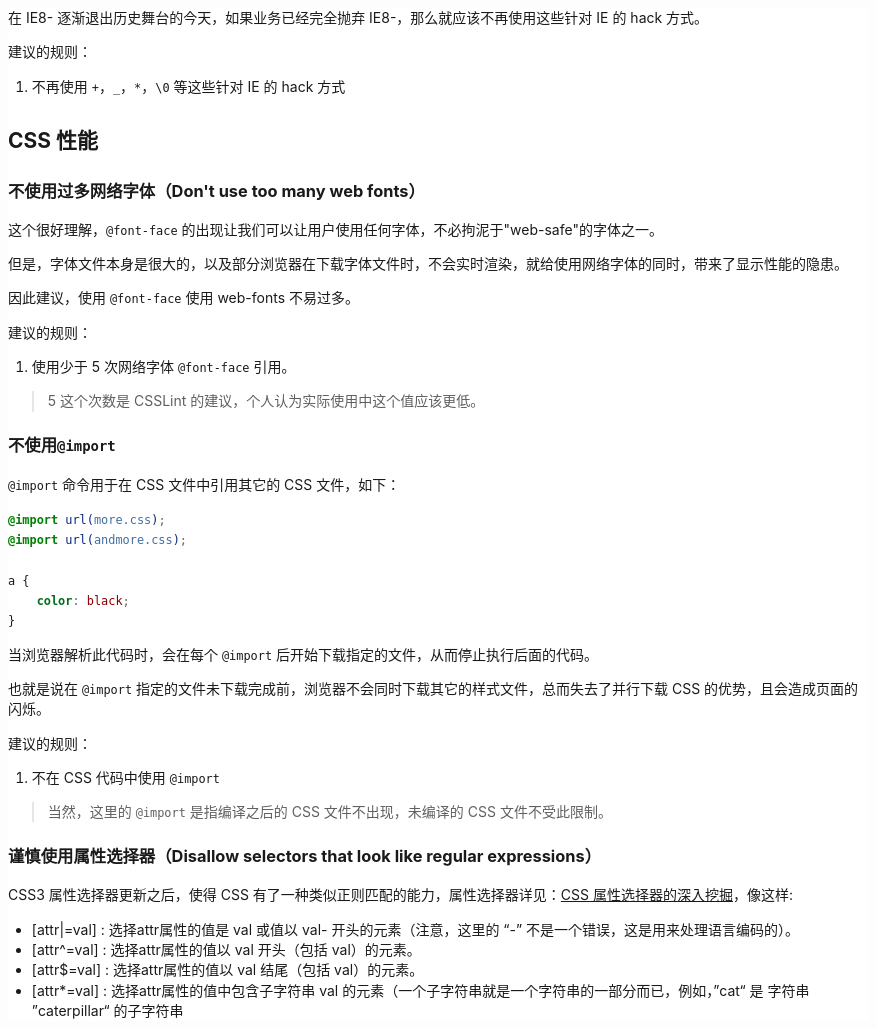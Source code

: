

在 IE8- 逐渐退出历史舞台的今天，如果业务已经完全抛弃 IE8-，那么就应该不再使用这些针对 IE 的 hack 方式。

建议的规则：

1. 不再使用 `+`，`_`，`*`，`\0` 等这些针对 IE 的 hack 方式

## CSS 性能

### 不使用过多网络字体（Don't use too many web fonts）

这个很好理解，`@font-face` 的出现让我们可以让用户使用任何字体，不必拘泥于"web-safe"的字体之一。

但是，字体文件本身是很大的，以及部分浏览器在下载字体文件时，不会实时渲染，就给使用网络字体的同时，带来了显示性能的隐患。

因此建议，使用 `@font-face` 使用 web-fonts 不易过多。

建议的规则：

1. 使用少于 5 次网络字体 `@font-face` 引用。

> 5 这个次数是 CSSLint 的建议，个人认为实际使用中这个值应该更低。

### 不使用`@import`

`@import` 命令用于在 CSS 文件中引用其它的 CSS 文件，如下：

```css
@import url(more.css);
@import url(andmore.css);

a {
    color: black;
}
```



当浏览器解析此代码时，会在每个 `@import` 后开始下载指定的文件，从而停止执行后面的代码。

也就是说在 `@import` 指定的文件未下载完成前，浏览器不会同时下载其它的样式文件，总而失去了并行下载 CSS 的优势，且会造成页面的闪烁。

建议的规则：

1. 不在 CSS 代码中使用 `@import`

> 当然，这里的 `@import` 是指编译之后的 CSS 文件不出现，未编译的 CSS 文件不受此限制。

### 谨慎使用属性选择器（Disallow selectors that look like regular expressions）

CSS3 属性选择器更新之后，使得 CSS 有了一种类似正则匹配的能力，属性选择器详见：[CSS 属性选择器的深入挖掘](https://github.com/chokcoco/iCSS/issues/65)，像这样:

- [attr|=val] : 选择attr属性的值是 val 或值以 val- 开头的元素（注意，这里的 “-” 不是一个错误，这是用来处理语言编码的）。
- [attr^=val] : 选择attr属性的值以 val 开头（包括 val）的元素。
- [attr$=val] : 选择attr属性的值以 val 结尾（包括 val）的元素。
- [attr*=val] : 选择attr属性的值中包含子字符串 val 的元素（一个子字符串就是一个字符串的一部分而已，例如，”cat“ 是 字符串 ”caterpillar“ 的子字符串
